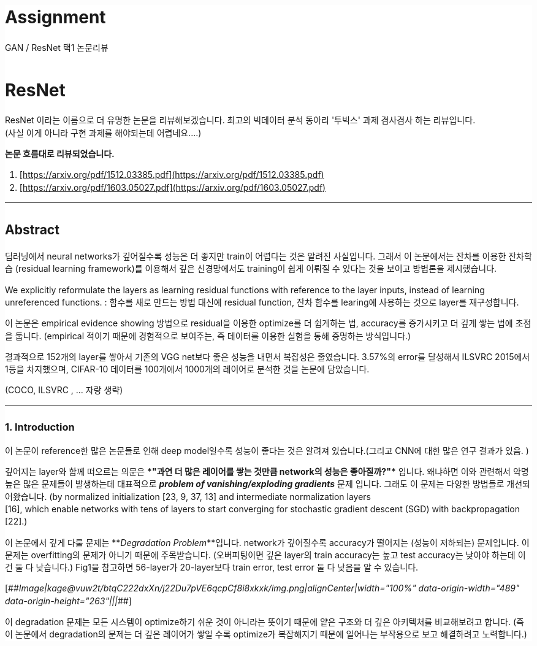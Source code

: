# Assignment  
GAN / ResNet 택1 논문리뷰

# ResNet

ResNet 이라는 이름으로 더 유명한 논문을 리뷰해보겠습니다. 최고의 빅데이터 분석 동아리 '투빅스' 과제 겸사겸사 하는 리뷰입니다.  
(사실 이게 아니라 구현 과제를 해야되는데 어렵네요....)

**논문 흐름대로 리뷰되었습니다.**

1.  [https://arxiv.org/pdf/1512.03385.pdf](https://arxiv.org/pdf/1512.03385.pdf)
2.  [https://arxiv.org/pdf/1603.05027.pdf](https://arxiv.org/pdf/1603.05027.pdf)

---

## Abstract

딥러닝에서 neural networks가 깊어질수록 성능은 더 좋지만 train이 어렵다는 것은 알려진 사실입니다. 그래서 이 논문에서는 잔차를 이용한 잔차학습 (residual learning framework)를 이용해서 깊은 신경망에서도 training이 쉽게 이뤄질 수 있다는 것을 보이고 방법론을 제시했습니다.

We explicitly reformulate the layers as learning residual functions with reference to the layer inputs, instead of learning unreferenced functions. : 함수를 새로 만드는 방법 대신에 residual function, 잔차 함수를 learing에 사용하는 것으로 layer를 재구성합니다.

이 논문은 empirical evidence showing 방법으로 residual을 이용한 optimize를 더 쉽게하는 법, accuracy를 증가시키고 더 깊게 쌓는 법에 초점을 둡니다. (empirical 적이기 때문에 경험적으로 보여주는, 즉 데이터를 이용한 실험을 통해 증명하는 방식입니다.)

결과적으로 152개의 layer를 쌓아서 기존의 VGG net보다 좋은 성능을 내면서 복잡성은 줄였습니다. 3.57%의 error를 달성해서 ILSVRC 2015에서 1등을 차지했으며, CIFAR-10 데이터를 100개에서 1000개의 레이어로 분석한 것을 논문에 담았습니다.

(COCO, ILSVRC , ... 자랑 생략)

---

### 1\. Introduction

이 논문이 reference한 많은 논문들로 인해 deep model일수록 성능이 좋다는 것은 알려져 있습니다.(그리고 CNN에 대한 많은 연구 결과가 있음. )

깊어지는 layer와 함께 떠오르는 의문은 **\*"과연 더 많은 레이어를 쌓는 것만큼 network의 성능은 좋아질까?"\*** 입니다. 왜냐하면 이와 관련해서 악명높은 많은 문제들이 발생하는데 대표적으로 **_problem of vanishing/exploding gradients_** 문제 입니다. 그래도 이 문제는 다양한 방법들로 개선되어왔습니다. (by normalized initialization \[23, 9, 37, 13\] and intermediate normalization layers  
\[16\], which enable networks with tens of layers to start converging for stochastic gradient descent (SGD) with backpropagation \[22\].)

이 논문에서 깊게 다룰 문제는 **_Degradation Problem_**입니다. network가 깊어질수록 accuracy가 떨어지는 (성능이 저하되는) 문제입니다. 이 문제는 overfitting의 문제가 아니기 때문에 주목받습니다. (오버피팅이면 깊은 layer의 train accuracy는 높고 test accuracy는 낮아야 하는데 이건 둘 다 낮습니다.) Fig1을 참고하면 56-layer가 20-layer보다 train error, test error 둘 다 낮음을 알 수 있습니다.

[##_Image|kage@vuw2t/btqC222dxXn/j22Du7pVE6qcpCf8i8xkxk/img.png|alignCenter|width="100%" data-origin-width="489" data-origin-height="263"|||_##]

이 degradation 문제는 모든 시스템이 optimize하기 쉬운 것이 아니라는 뜻이기 때문에 얕은 구조와 더 깊은 아키텍처를 비교해보려고 합니다. (즉 이 논문에서 degradation의 문제는 더 깊은 레이어가 쌓일 수록 optimize가 복잡해지기 때문에 일어나는 부작용으로 보고 해결하려고 노력합니다.)
